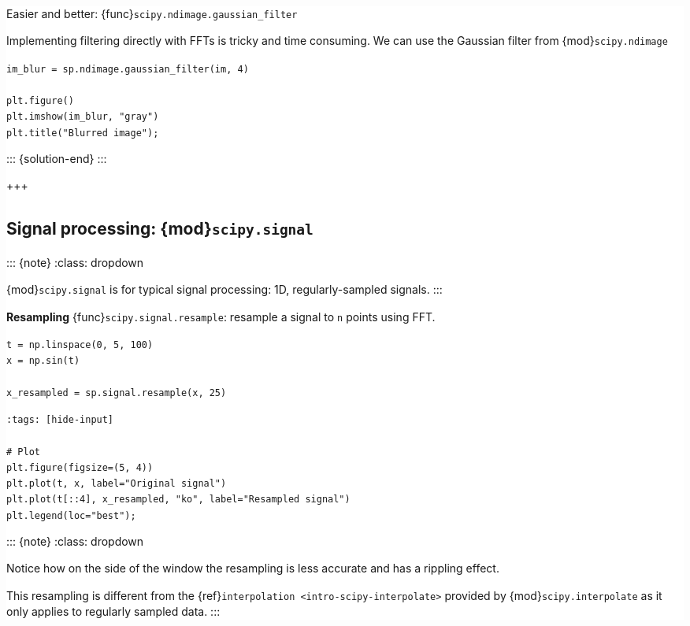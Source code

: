 Easier and better: {func}`scipy.ndimage.gaussian_filter`

Implementing filtering directly with FFTs is tricky and time consuming.
We can use the Gaussian filter from {mod}`scipy.ndimage`

```{code-cell}
im_blur = sp.ndimage.gaussian_filter(im, 4)

plt.figure()
plt.imshow(im_blur, "gray")
plt.title("Blurred image");
```

::: {solution-end}
:::

+++

## Signal processing: {mod}`scipy.signal`

::: {note}
:class: dropdown

{mod}`scipy.signal` is for typical signal processing: 1D,
regularly-sampled signals.
:::

**Resampling** {func}`scipy.signal.resample`: resample a signal to `n`
points using FFT.

```{code-cell}
t = np.linspace(0, 5, 100)
x = np.sin(t)

x_resampled = sp.signal.resample(x, 25)
```

```{code-cell}
:tags: [hide-input]

# Plot
plt.figure(figsize=(5, 4))
plt.plot(t, x, label="Original signal")
plt.plot(t[::4], x_resampled, "ko", label="Resampled signal")
plt.legend(loc="best");
```

::: {note}
:class: dropdown

Notice how on the side of the window the resampling is less accurate
and has a rippling effect.

This resampling is different from the {ref}`interpolation
<intro-scipy-interpolate>` provided by {mod}`scipy.interpolate` as it
only applies to regularly sampled data.
:::

